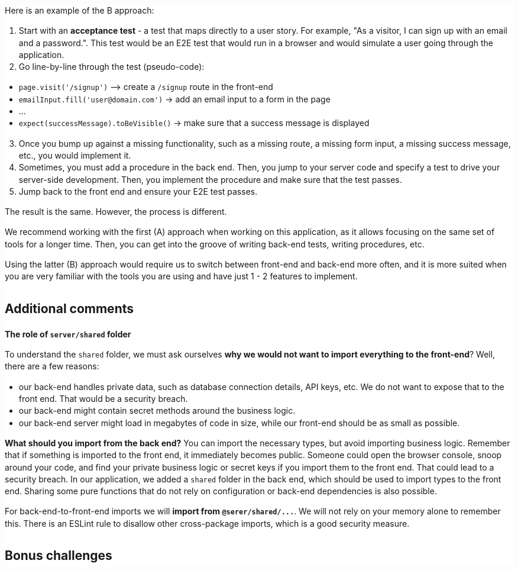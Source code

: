 Here is an example of the B approach:

1. Start with an **acceptance test** - a test that maps directly to a user story. For example, "As a visitor, I can sign up with an email and a password.". This test would be an E2E test that would run in a browser and would simulate a user going through the application.
2. Go line-by-line through the test (pseudo-code):
  - `page.visit('/signup')` --> create a `/signup` route in the front-end
  - `emailInput.fill('user@domain.com')` -> add an email input to a form in the page
  - ...
  - `expect(successMessage).toBeVisible()` -> make sure that a success message is displayed
3. Once you bump up against a missing functionality, such as a missing route, a missing form input, a missing success message, etc., you would implement it.
4. Sometimes, you must add a procedure in the back end. Then, you jump to your server code and specify a test to drive your server-side development. Then, you implement the procedure and make sure that the test passes.
5. Jump back to the front end and ensure your E2E test passes.

The result is the same. However, the process is different.

We recommend working with the first (A) approach when working on this application, as it allows focusing on the same set of tools for a longer time. Then, you can get into the groove of writing back-end tests, writing procedures, etc.

Using the latter (B) approach would require us to switch between front-end and back-end more often, and it is more suited when you are very familiar with the tools you are using and have just 1 - 2 features to implement.

## Additional comments

**The role of `server/shared` folder**

To understand the `shared` folder, we must ask ourselves **why we would not want to import everything to the front-end**? Well, there are a few reasons:

- our back-end handles private data, such as database connection details, API keys, etc. We do not want to expose that to the front end. That would be a security breach.
- our back-end might contain secret methods around the business logic.
- our back-end server might load in megabytes of code in size, while our front-end should be as small as possible.

**What should you import from the back end?** You can import the necessary types, but avoid importing business logic. Remember that if something is imported to the front end, it immediately becomes public. Someone could open the browser console, snoop around your code, and find your private business logic or secret keys if you import them to the front end. That could lead to a security breach. In our application, we added a `shared` folder in the back end, which should be used to import types to the front end. Sharing some pure functions that do not rely on configuration or back-end dependencies is also possible.

For back-end-to-front-end imports we will **import from `@serer/shared/...`**. We will not rely on your memory alone to remember this. There is an ESLint rule to disallow other cross-package imports, which is a good security measure.

## Bonus challenges
